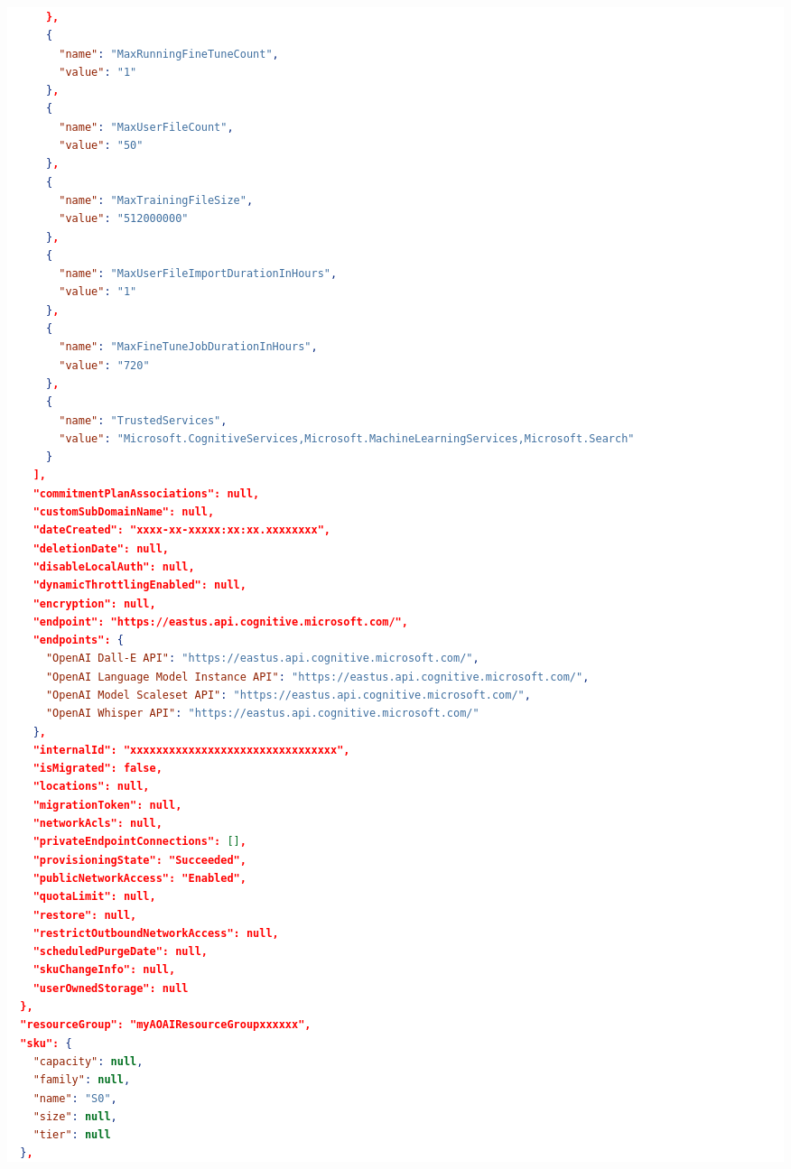 ```JSON
      },
      {
        "name": "MaxRunningFineTuneCount",
        "value": "1"
      },
      {
        "name": "MaxUserFileCount",
        "value": "50"
      },
      {
        "name": "MaxTrainingFileSize",
        "value": "512000000"
      },
      {
        "name": "MaxUserFileImportDurationInHours",
        "value": "1"
      },
      {
        "name": "MaxFineTuneJobDurationInHours",
        "value": "720"
      },
      {
        "name": "TrustedServices",
        "value": "Microsoft.CognitiveServices,Microsoft.MachineLearningServices,Microsoft.Search"
      }
    ],
    "commitmentPlanAssociations": null,
    "customSubDomainName": null,
    "dateCreated": "xxxx-xx-xxxxx:xx:xx.xxxxxxxx",
    "deletionDate": null,
    "disableLocalAuth": null,
    "dynamicThrottlingEnabled": null,
    "encryption": null,
    "endpoint": "https://eastus.api.cognitive.microsoft.com/",
    "endpoints": {
      "OpenAI Dall-E API": "https://eastus.api.cognitive.microsoft.com/",
      "OpenAI Language Model Instance API": "https://eastus.api.cognitive.microsoft.com/",
      "OpenAI Model Scaleset API": "https://eastus.api.cognitive.microsoft.com/",
      "OpenAI Whisper API": "https://eastus.api.cognitive.microsoft.com/"
    },
    "internalId": "xxxxxxxxxxxxxxxxxxxxxxxxxxxxxxxx",
    "isMigrated": false,
    "locations": null,
    "migrationToken": null,
    "networkAcls": null,
    "privateEndpointConnections": [],
    "provisioningState": "Succeeded",
    "publicNetworkAccess": "Enabled",
    "quotaLimit": null,
    "restore": null,
    "restrictOutboundNetworkAccess": null,
    "scheduledPurgeDate": null,
    "skuChangeInfo": null,
    "userOwnedStorage": null
  },
  "resourceGroup": "myAOAIResourceGroupxxxxxx",
  "sku": {
    "capacity": null,
    "family": null,
    "name": "S0",
    "size": null,
    "tier": null
  },
```